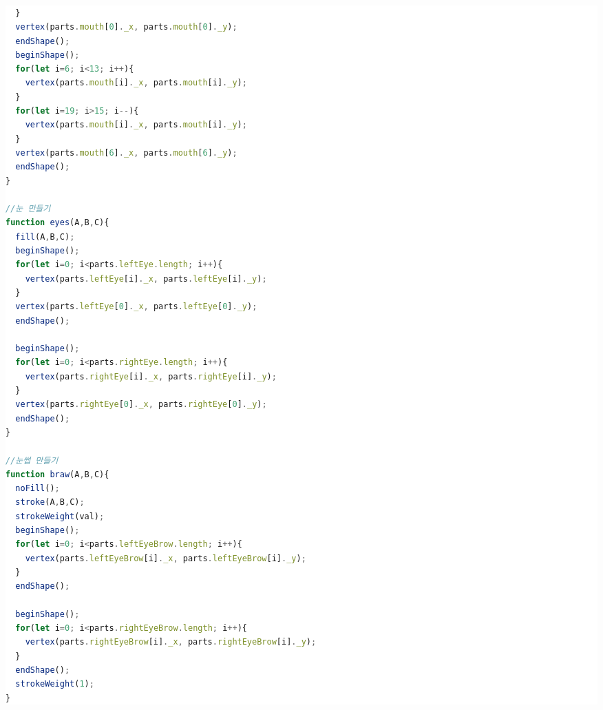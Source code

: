 ```javascript
  }
  vertex(parts.mouth[0]._x, parts.mouth[0]._y);
  endShape();
  beginShape();
  for(let i=6; i<13; i++){
    vertex(parts.mouth[i]._x, parts.mouth[i]._y);
  }
  for(let i=19; i>15; i--){
    vertex(parts.mouth[i]._x, parts.mouth[i]._y);
  }
  vertex(parts.mouth[6]._x, parts.mouth[6]._y);
  endShape();
}

//눈 만들기
function eyes(A,B,C){
  fill(A,B,C);
  beginShape();
  for(let i=0; i<parts.leftEye.length; i++){
    vertex(parts.leftEye[i]._x, parts.leftEye[i]._y);
  }
  vertex(parts.leftEye[0]._x, parts.leftEye[0]._y);
  endShape();

  beginShape();
  for(let i=0; i<parts.rightEye.length; i++){
    vertex(parts.rightEye[i]._x, parts.rightEye[i]._y);
  }
  vertex(parts.rightEye[0]._x, parts.rightEye[0]._y);
  endShape();
}

//눈썹 만들기
function braw(A,B,C){    
  noFill();
  stroke(A,B,C);
  strokeWeight(val);
  beginShape();
  for(let i=0; i<parts.leftEyeBrow.length; i++){
    vertex(parts.leftEyeBrow[i]._x, parts.leftEyeBrow[i]._y);
  }
  endShape();

  beginShape();
  for(let i=0; i<parts.rightEyeBrow.length; i++){
    vertex(parts.rightEyeBrow[i]._x, parts.rightEyeBrow[i]._y);
  }
  endShape();
  strokeWeight(1);
}
```
